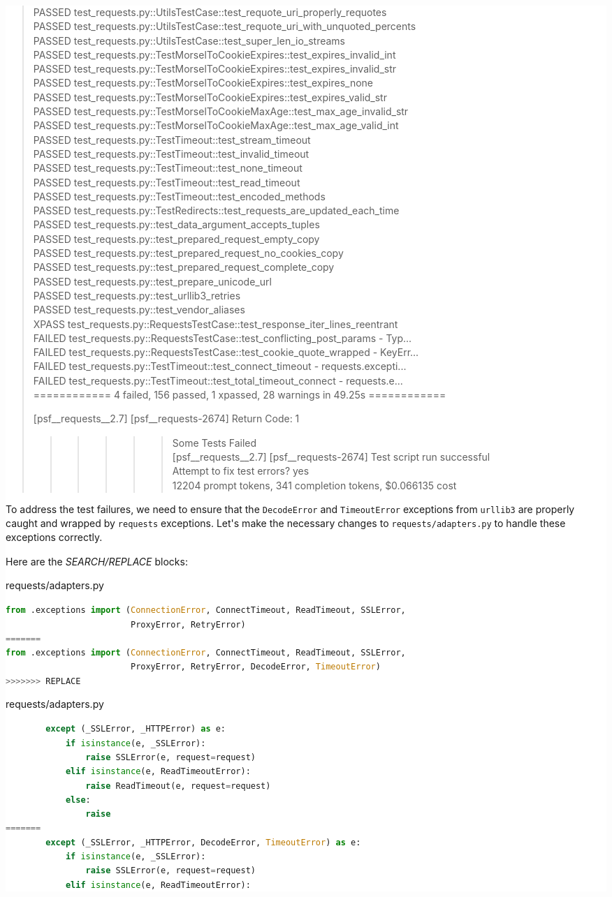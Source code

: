 > PASSED test_requests.py::UtilsTestCase::test_requote_uri_properly_requotes  
> PASSED test_requests.py::UtilsTestCase::test_requote_uri_with_unquoted_percents  
> PASSED test_requests.py::UtilsTestCase::test_super_len_io_streams  
> PASSED test_requests.py::TestMorselToCookieExpires::test_expires_invalid_int  
> PASSED test_requests.py::TestMorselToCookieExpires::test_expires_invalid_str  
> PASSED test_requests.py::TestMorselToCookieExpires::test_expires_none  
> PASSED test_requests.py::TestMorselToCookieExpires::test_expires_valid_str  
> PASSED test_requests.py::TestMorselToCookieMaxAge::test_max_age_invalid_str  
> PASSED test_requests.py::TestMorselToCookieMaxAge::test_max_age_valid_int  
> PASSED test_requests.py::TestTimeout::test_stream_timeout  
> PASSED test_requests.py::TestTimeout::test_invalid_timeout  
> PASSED test_requests.py::TestTimeout::test_none_timeout  
> PASSED test_requests.py::TestTimeout::test_read_timeout  
> PASSED test_requests.py::TestTimeout::test_encoded_methods  
> PASSED test_requests.py::TestRedirects::test_requests_are_updated_each_time  
> PASSED test_requests.py::test_data_argument_accepts_tuples  
> PASSED test_requests.py::test_prepared_request_empty_copy  
> PASSED test_requests.py::test_prepared_request_no_cookies_copy  
> PASSED test_requests.py::test_prepared_request_complete_copy  
> PASSED test_requests.py::test_prepare_unicode_url  
> PASSED test_requests.py::test_urllib3_retries  
> PASSED test_requests.py::test_vendor_aliases  
> XPASS test_requests.py::RequestsTestCase::test_response_iter_lines_reentrant  
> FAILED test_requests.py::RequestsTestCase::test_conflicting_post_params - Typ...  
> FAILED test_requests.py::RequestsTestCase::test_cookie_quote_wrapped - KeyErr...  
> FAILED test_requests.py::TestTimeout::test_connect_timeout - requests.excepti...  
> FAILED test_requests.py::TestTimeout::test_total_timeout_connect - requests.e...  
> ============ 4 failed, 156 passed, 1 xpassed, 28 warnings in 49.25s ============  
>    
> [psf__requests__2.7] [psf__requests-2674] Return Code: 1   
>   
> >>>>> Some Tests Failed  
> [psf__requests__2.7] [psf__requests-2674] Test script run successful   
> Attempt to fix test errors? yes  
> 12204 prompt tokens, 341 completion tokens, $0.066135 cost  

To address the test failures, we need to ensure that the `DecodeError` and `TimeoutError` exceptions from `urllib3` are properly caught and wrapped by `requests` exceptions. Let's make the necessary changes to `requests/adapters.py` to handle these exceptions correctly.

Here are the *SEARCH/REPLACE* blocks:

requests/adapters.py
```python
from .exceptions import (ConnectionError, ConnectTimeout, ReadTimeout, SSLError,
                         ProxyError, RetryError)
=======
from .exceptions import (ConnectionError, ConnectTimeout, ReadTimeout, SSLError,
                         ProxyError, RetryError, DecodeError, TimeoutError)
>>>>>>> REPLACE
```

requests/adapters.py
```python
        except (_SSLError, _HTTPError) as e:
            if isinstance(e, _SSLError):
                raise SSLError(e, request=request)
            elif isinstance(e, ReadTimeoutError):
                raise ReadTimeout(e, request=request)
            else:
                raise
=======
        except (_SSLError, _HTTPError, DecodeError, TimeoutError) as e:
            if isinstance(e, _SSLError):
                raise SSLError(e, request=request)
            elif isinstance(e, ReadTimeoutError):
```